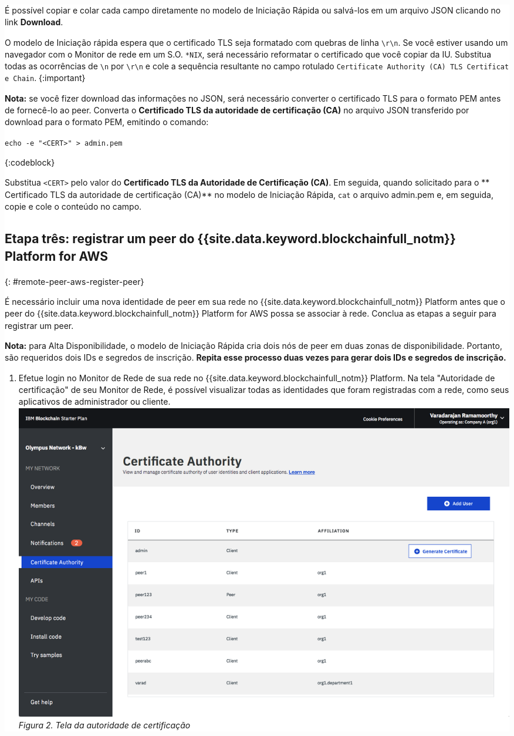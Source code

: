 É possível copiar e colar cada campo diretamente no modelo de Iniciação Rápida ou salvá-los em um arquivo JSON clicando no link **Download**.

O modelo de Iniciação rápida espera que o certificado TLS seja formatado com quebras de linha `\r\n`. Se você estiver usando um navegador com o Monitor de rede em um S.O. `*NIX`, será necessário reformatar o certificado que você copiar da IU. Substitua todas as ocorrências de `\n` por `\r\n` e cole a sequência resultante no campo rotulado `Certificate Authority (CA) TLS Certificate Chain`.
{:important}

**Nota:** se você fizer download das informações no JSON, será necessário converter o certificado TLS para o formato PEM antes de fornecê-lo ao peer. Converta o **Certificado TLS da autoridade de certificação (CA)** no arquivo JSON transferido por download para o formato PEM, emitindo o comando:
```
echo -e "<CERT>" > admin.pem
```
{:codeblock}

Substitua `<CERT>` pelo valor do **Certificado TLS da Autoridade de Certificação (CA)**. Em seguida, quando solicitado para o ** Certificado TLS da autoridade de certificação (CA)** no modelo de Iniciação Rápida, `cat` o arquivo admin.pem e, em seguida, copie e cole o conteúdo no campo.  

## Etapa três: registrar um peer do {{site.data.keyword.blockchainfull_notm}} Platform for AWS
{: #remote-peer-aws-register-peer}

É necessário incluir uma nova identidade de peer em sua rede no {{site.data.keyword.blockchainfull_notm}} Platform antes que o peer do {{site.data.keyword.blockchainfull_notm}} Platform for AWS possa se associar à rede. Conclua as etapas a seguir para registrar um peer.

**Nota:** para Alta Disponibilidade, o modelo de Iniciação Rápida cria dois nós de peer em duas zonas de disponibilidade. Portanto, são requeridos dois IDs e segredos de inscrição. **Repita esse processo duas vezes para gerar dois IDs e segredos de inscrição.**

1. Efetue login no Monitor de Rede de sua rede no {{site.data.keyword.blockchainfull_notm}} Platform. Na tela "Autoridade de certificação" de seu Monitor de Rede, é possível visualizar todas as identidades que foram registradas com a rede, como seus aplicativos de administrador ou cliente.
![Tela da autoridade de certificação](../images/CA_screen_starter.png "Tela da autoridade de certificação")
  *Figura 2. Tela da autoridade de certificação*
